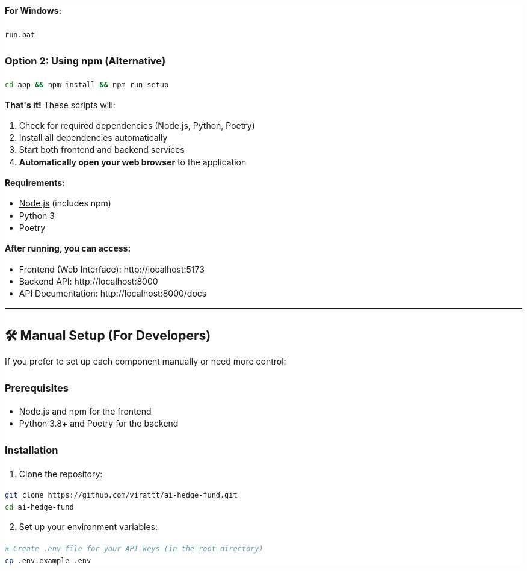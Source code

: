 #### For Windows:

```cmd
run.bat
```

### Option 2: Using npm (Alternative)

```bash
cd app && npm install && npm run setup
```

**That's it!** These scripts will:

1. Check for required dependencies (Node.js, Python, Poetry)
2. Install all dependencies automatically
3. Start both frontend and backend services
4. **Automatically open your web browser** to the application

**Requirements:**

- [Node.js](https://nodejs.org/) (includes npm)
- [Python 3](https://python.org/)
- [Poetry](https://python-poetry.org/)

**After running, you can access:**

- Frontend (Web Interface): http://localhost:5173
- Backend API: http://localhost:8000
- API Documentation: http://localhost:8000/docs

---

## 🛠️ Manual Setup (For Developers)

If you prefer to set up each component manually or need more control:

### Prerequisites

- Node.js and npm for the frontend
- Python 3.8+ and Poetry for the backend

### Installation

1. Clone the repository:

```bash
git clone https://github.com/virattt/ai-hedge-fund.git
cd ai-hedge-fund
```

2. Set up your environment variables:

```bash
# Create .env file for your API keys (in the root directory)
cp .env.example .env
```
